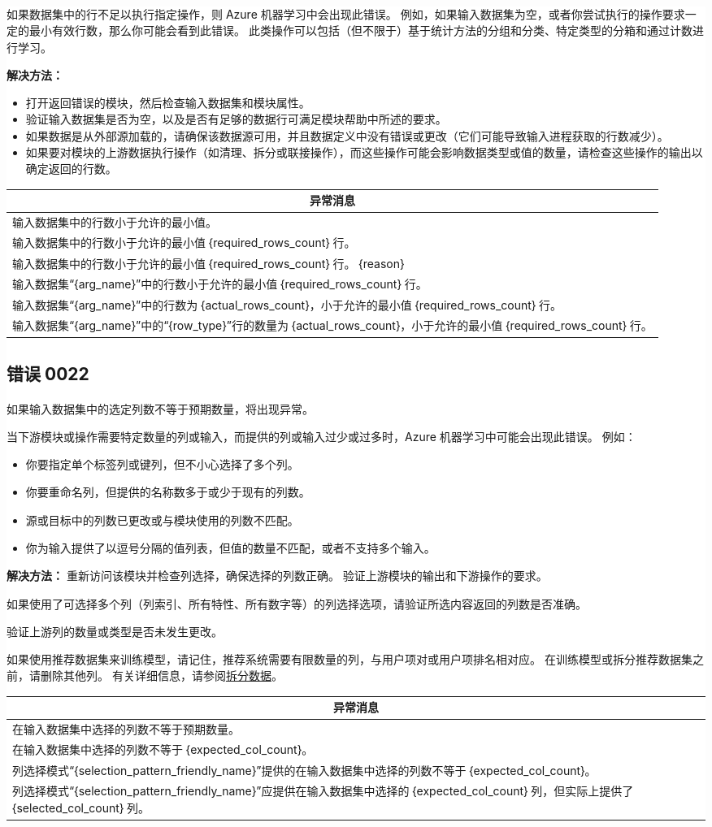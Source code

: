  如果数据集中的行不足以执行指定操作，则 Azure 机器学习中会出现此错误。 例如，如果输入数据集为空，或者你尝试执行的操作要求一定的最小有效行数，那么你可能会看到此错误。 此类操作可以包括（但不限于）基于统计方法的分组和分类、特定类型的分箱和通过计数进行学习。  

**解决方法：**

 + 打开返回错误的模块，然后检查输入数据集和模块属性。 
 + 验证输入数据集是否为空，以及是否有足够的数据行可满足模块帮助中所述的要求。  
 + 如果数据是从外部源加载的，请确保该数据源可用，并且数据定义中没有错误或更改（它们可能导致输入进程获取的行数减少）。
 + 如果要对模块的上游数据执行操作（如清理、拆分或联接操作），而这些操作可能会影响数据类型或值的数量，请检查这些操作的输出以确定返回的行数。  

|异常消息|
|------------------------|
|输入数据集中的行数小于允许的最小值。|
|输入数据集中的行数小于允许的最小值 {required_rows_count} 行。|
|输入数据集中的行数小于允许的最小值 {required_rows_count} 行。 {reason}|
|输入数据集“{arg_name}”中的行数小于允许的最小值 {required_rows_count} 行。|
|输入数据集“{arg_name}”中的行数为 {actual_rows_count}，小于允许的最小值 {required_rows_count} 行。|
|输入数据集“{arg_name}”中的“{row_type}”行的数量为 {actual_rows_count}，小于允许的最小值 {required_rows_count} 行。|


## <a name="error-0022"></a>错误 0022  
 如果输入数据集中的选定列数不等于预期数量，将出现异常。  

 当下游模块或操作需要特定数量的列或输入，而提供的列或输入过少或过多时，Azure 机器学习中可能会出现此错误。 例如：  

-   你要指定单个标签列或键列，但不小心选择了多个列。  
  
-   你要重命名列，但提供的名称数多于或少于现有的列数。  
  
-   源或目标中的列数已更改或与模块使用的列数不匹配。  
  
-   你为输入提供了以逗号分隔的值列表，但值的数量不匹配，或者不支持多个输入。  

**解决方法：** 重新访问该模块并检查列选择，确保选择的列数正确。 验证上游模块的输出和下游操作的要求。  

 如果使用了可选择多个列（列索引、所有特性、所有数字等）的列选择选项，请验证所选内容返回的列数是否准确。  

 

 验证上游列的数量或类型是否未发生更改。  

 如果使用推荐数据集来训练模型，请记住，推荐系统需要有限数量的列，与用户项对或用户项排名相对应。 在训练模型或拆分推荐数据集之前，请删除其他列。 有关详细信息，请参阅[拆分数据](split-data.md)。  

|异常消息|
|------------------------|
|在输入数据集中选择的列数不等于预期数量。|
|在输入数据集中选择的列数不等于 {expected_col_count}。|
|列选择模式“{selection_pattern_friendly_name}”提供的在输入数据集中选择的列数不等于 {expected_col_count}。|
|列选择模式“{selection_pattern_friendly_name}”应提供在输入数据集中选择的 {expected_col_count} 列，但实际上提供了 {selected_col_count} 列。|
